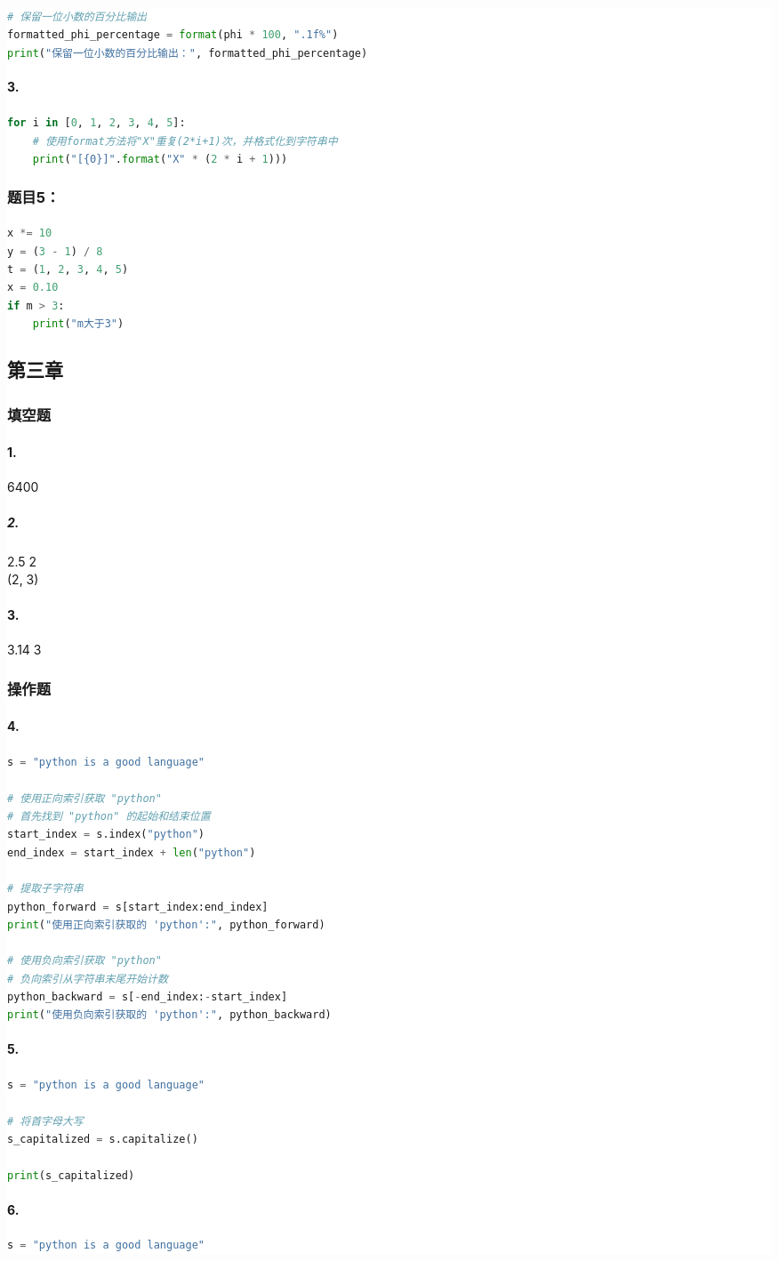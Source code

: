```python
# 保留一位小数的百分比输出
formatted_phi_percentage = format(phi * 100, ".1f%")
print("保留一位小数的百分比输出：", formatted_phi_percentage)
```
#### 3.
```python
for i in [0, 1, 2, 3, 4, 5]:
    # 使用format方法将"X"重复(2*i+1)次，并格式化到字符串中
    print("[{0}]".format("X" * (2 * i + 1)))
```
### 题目5：
```python
x *= 10
y = (3 - 1) / 8
t = (1, 2, 3, 4, 5)
x = 0.10
if m > 3:
    print("m大于3")
```
## 第三章
### 填空题
#### 1.
6400
##### 2.
2.5 2  
(2, 3)
#### 3.
3.14 3
### 操作题
#### 4.
```python
s = "python is a good language"

# 使用正向索引获取 "python"
# 首先找到 "python" 的起始和结束位置
start_index = s.index("python")
end_index = start_index + len("python")

# 提取子字符串
python_forward = s[start_index:end_index]
print("使用正向索引获取的 'python':", python_forward)

# 使用负向索引获取 "python"
# 负向索引从字符串末尾开始计数
python_backward = s[-end_index:-start_index]
print("使用负向索引获取的 'python':", python_backward)
```
#### 5.
```python
s = "python is a good language"

# 将首字母大写
s_capitalized = s.capitalize()

print(s_capitalized)
```
#### 6.
```python
s = "python is a good language"
```